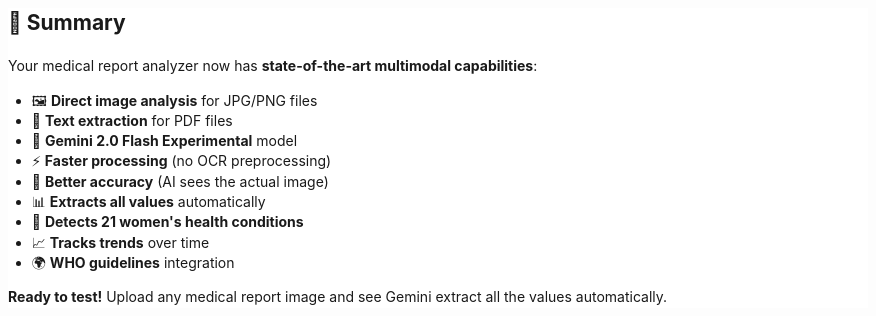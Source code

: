 
## 🎉 Summary

Your medical report analyzer now has **state-of-the-art multimodal capabilities**:

- 🖼️ **Direct image analysis** for JPG/PNG files
- 📄 **Text extraction** for PDF files  
- 🤖 **Gemini 2.0 Flash Experimental** model
- ⚡ **Faster processing** (no OCR preprocessing)
- 🎯 **Better accuracy** (AI sees the actual image)
- 📊 **Extracts all values** automatically
- 🏥 **Detects 21 women's health conditions**
- 📈 **Tracks trends** over time
- 🌍 **WHO guidelines** integration

**Ready to test!** Upload any medical report image and see Gemini extract all the values automatically.
